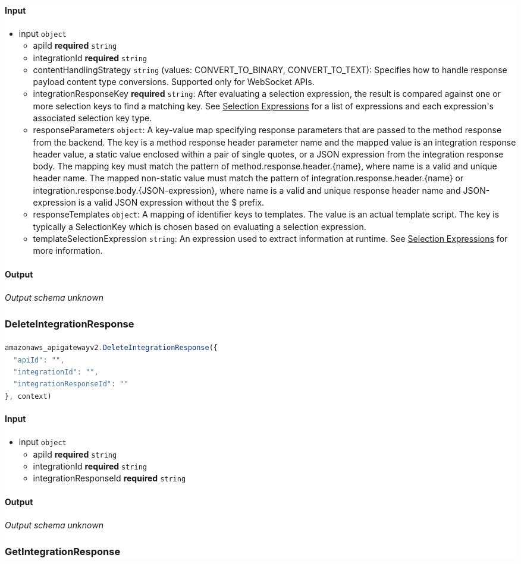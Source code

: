 #### Input
* input `object`
  * apiId **required** `string`
  * integrationId **required** `string`
  * contentHandlingStrategy `string` (values: CONVERT_TO_BINARY, CONVERT_TO_TEXT): Specifies how to handle response payload content type conversions. Supported only for WebSocket APIs.
  * integrationResponseKey **required** `string`: After evaluating a selection expression, the result is compared against one or more selection keys to find a matching key. See <a href="https://docs.aws.amazon.com/apigateway/latest/developerguide/apigateway-websocket-api-selection-expressions.html#apigateway-websocket-api-apikey-selection-expressions">Selection Expressions</a> for a list of expressions and each expression's associated selection key type.
  * responseParameters `object`: A key-value map specifying response parameters that are passed to the method response from the backend. The key is a method response header parameter name and the mapped value is an integration response header value, a static value enclosed within a pair of single quotes, or a JSON expression from the integration response body. The mapping key must match the pattern of method.response.header.{name}, where name is a valid and unique header name. The mapped non-static value must match the pattern of integration.response.header.{name} or integration.response.body.{JSON-expression}, where name is a valid and unique response header name and JSON-expression is a valid JSON expression without the $ prefix.
  * responseTemplates `object`: A mapping of identifier keys to templates. The value is an actual template script. The key is typically a SelectionKey which is chosen based on evaluating a selection expression.
  * templateSelectionExpression `string`: An expression used to extract information at runtime. See <a href="https://docs.aws.amazon.com/apigateway/latest/developerguide/apigateway-websocket-api-selection-expressions.html#apigateway-websocket-api-apikey-selection-expressions">Selection Expressions</a> for more information.

#### Output
*Output schema unknown*

### DeleteIntegrationResponse



```js
amazonaws_apigatewayv2.DeleteIntegrationResponse({
  "apiId": "",
  "integrationId": "",
  "integrationResponseId": ""
}, context)
```

#### Input
* input `object`
  * apiId **required** `string`
  * integrationId **required** `string`
  * integrationResponseId **required** `string`

#### Output
*Output schema unknown*

### GetIntegrationResponse
